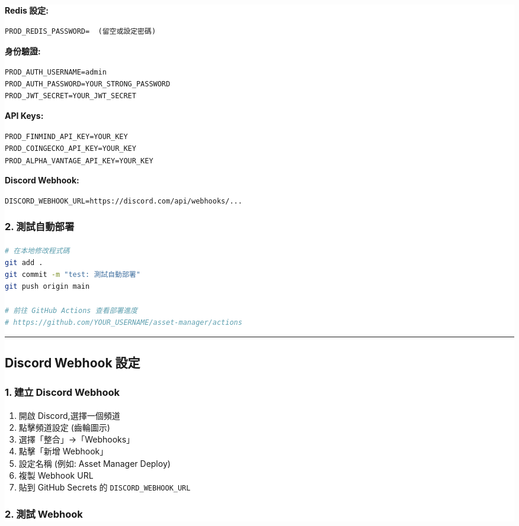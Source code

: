 **Redis 設定:**

```
PROD_REDIS_PASSWORD=  (留空或設定密碼)
```

**身份驗證:**

```
PROD_AUTH_USERNAME=admin
PROD_AUTH_PASSWORD=YOUR_STRONG_PASSWORD
PROD_JWT_SECRET=YOUR_JWT_SECRET
```

**API Keys:**

```
PROD_FINMIND_API_KEY=YOUR_KEY
PROD_COINGECKO_API_KEY=YOUR_KEY
PROD_ALPHA_VANTAGE_API_KEY=YOUR_KEY
```

**Discord Webhook:**

```
DISCORD_WEBHOOK_URL=https://discord.com/api/webhooks/...
```

### 2. 測試自動部署

```bash
# 在本地修改程式碼
git add .
git commit -m "test: 測試自動部署"
git push origin main

# 前往 GitHub Actions 查看部署進度
# https://github.com/YOUR_USERNAME/asset-manager/actions
```

---

## Discord Webhook 設定

### 1. 建立 Discord Webhook

1. 開啟 Discord,選擇一個頻道
2. 點擊頻道設定 (齒輪圖示)
3. 選擇「整合」→「Webhooks」
4. 點擊「新增 Webhook」
5. 設定名稱 (例如: Asset Manager Deploy)
6. 複製 Webhook URL
7. 貼到 GitHub Secrets 的 `DISCORD_WEBHOOK_URL`

### 2. 測試 Webhook
